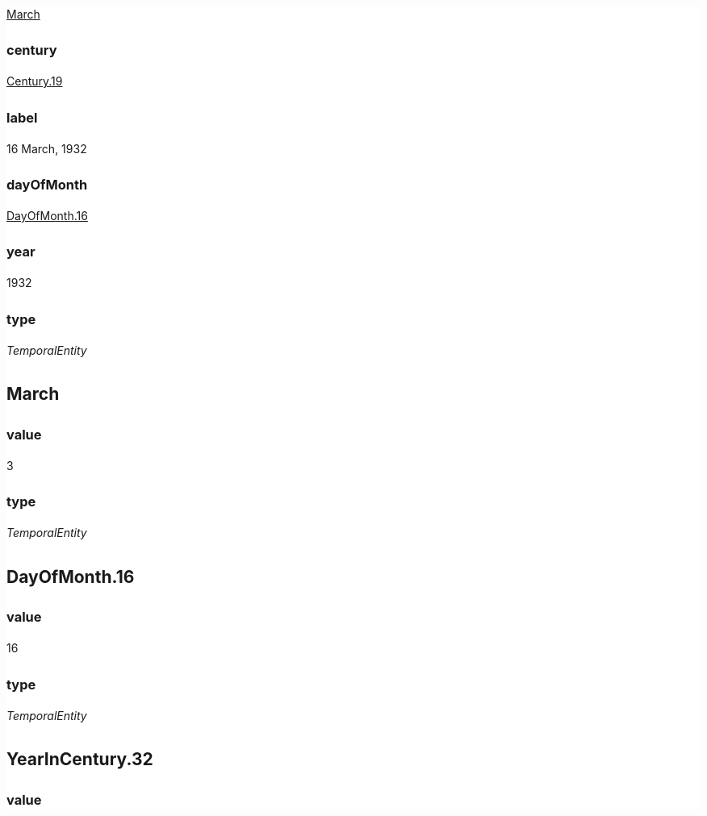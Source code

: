 [March](#March)

### century


[Century.19](#Century.19)

### label


16 March, 1932

### dayOfMonth


[DayOfMonth.16](#DayOfMonth.16)

### year


1932

### type


*TemporalEntity*

## March

### value


3

### type


*TemporalEntity*

## DayOfMonth.16

### value


16

### type


*TemporalEntity*

## YearInCentury.32

### value
